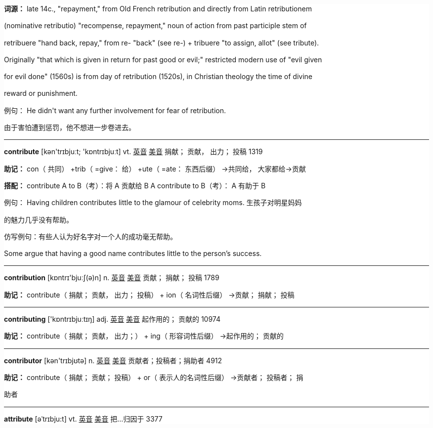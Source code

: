 **词源：** late 14c., "repayment," from Old French retribution and directly from Latin retributionem

(nominative retributio) "recompense, repayment," noun of action from past participle stem of

retribuere "hand back, repay," from re- "back" (see re-) + tribuere "to assign, allot" (see tribute).

Originally "that which is given in return for past good or evil;" restricted modern use of "evil given

for evil done" (1560s) is from day of retribution (1520s), in Christian theology the time of divine

reward or punishment.

例句： He didn't want any further involvement for fear of retribution.

由于害怕遭到惩罚，他不想进一步卷进去。

***

**contribute**  \[kən'trɪbjuːt; 'kɒntrɪbjuːt] vt.  [英音](https://dict.youdao.com/dictvoice?audio=contribute\&type=1)  [美音](https://dict.youdao.com/dictvoice?audio=contribute\&type=2) 捐献； 贡献， 出力； 投稿 1319

**助记：** con（ 共同） +trib（ =give： 给） +ute（ =ate： 东西后缀） →共同给， 大家都给→贡献

**搭配：** contribute A to B（考）：将 A 贡献给 B A contribute to B（考）： A 有助于 B

例句： Having children contributes little to the glamour of celebrity moms. 生孩子对明星妈妈

的魅力几乎没有帮助。

仿写例句：有些人认为好名字对一个人的成功毫无帮助。

Some argue that having a good name contributes little to the person’s success.

***

**contribution**  \[kɒntrɪ'bjuːʃ(ə)n] n.  [英音](https://dict.youdao.com/dictvoice?audio=contribution\&type=1)  [美音](https://dict.youdao.com/dictvoice?audio=contribution\&type=2) 贡献； 捐献； 投稿 1789

**助记：** contribute（ 捐献； 贡献， 出力； 投稿） + ion（ 名词性后缀） →贡献； 捐献； 投稿

***

**contributing**  \['kɒntrɪbjuːtɪŋ] adj.  [英音](https://dict.youdao.com/dictvoice?audio=contributing\&type=1)  [美音](https://dict.youdao.com/dictvoice?audio=contributing\&type=2) 起作用的； 贡献的 10974

**助记：** contribute（ 捐献； 贡献， 出力；） + ing（ 形容词性后缀） →起作用的； 贡献的

***

**contributor**  \[kən'trɪbjʊtə] n.  [英音](https://dict.youdao.com/dictvoice?audio=contributor\&type=1)  [美音](https://dict.youdao.com/dictvoice?audio=contributor\&type=2) 贡献者；投稿者；捐助者 4912

**助记：** contribute（ 捐献； 贡献； 投稿） + or（ 表示人的名词性后缀） →贡献者； 投稿者； 捐

助者

***

**attribute**  \[əˈtrɪbju\:t] vt.  [英音](https://dict.youdao.com/dictvoice?audio=attribute\&type=1)  [美音](https://dict.youdao.com/dictvoice?audio=attribute\&type=2) 把...归因于 3377

